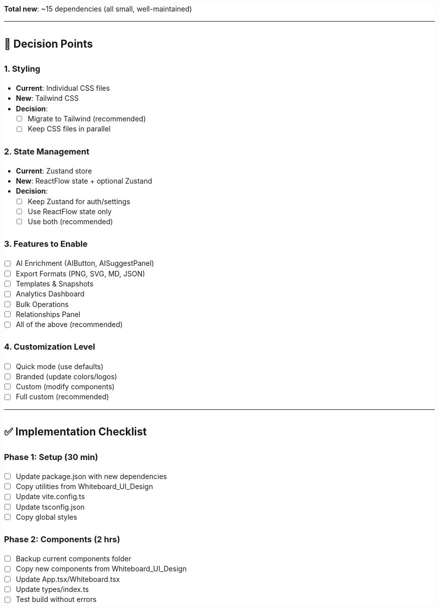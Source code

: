 **Total new**: ~15 dependencies (all small, well-maintained)

---

## 🎯 Decision Points

### 1. Styling
- **Current**: Individual CSS files
- **New**: Tailwind CSS
- **Decision**: 
  - [ ] Migrate to Tailwind (recommended)
  - [ ] Keep CSS files in parallel

### 2. State Management
- **Current**: Zustand store
- **New**: ReactFlow state + optional Zustand
- **Decision**:
  - [ ] Keep Zustand for auth/settings
  - [ ] Use ReactFlow state only
  - [ ] Use both (recommended)

### 3. Features to Enable
- [ ] AI Enrichment (AIButton, AISuggestPanel)
- [ ] Export Formats (PNG, SVG, MD, JSON)
- [ ] Templates & Snapshots
- [ ] Analytics Dashboard
- [ ] Bulk Operations
- [ ] Relationships Panel
- [ ] All of the above (recommended)

### 4. Customization Level
- [ ] Quick mode (use defaults)
- [ ] Branded (update colors/logos)
- [ ] Custom (modify components)
- [ ] Full custom (recommended)

---

## ✅ Implementation Checklist

### Phase 1: Setup (30 min)
- [ ] Update package.json with new dependencies
- [ ] Copy utilities from Whiteboard_UI_Design
- [ ] Update vite.config.ts
- [ ] Update tsconfig.json
- [ ] Copy global styles

### Phase 2: Components (2 hrs)
- [ ] Backup current components folder
- [ ] Copy new components from Whiteboard_UI_Design
- [ ] Update App.tsx/Whiteboard.tsx
- [ ] Update types/index.ts
- [ ] Test build without errors
